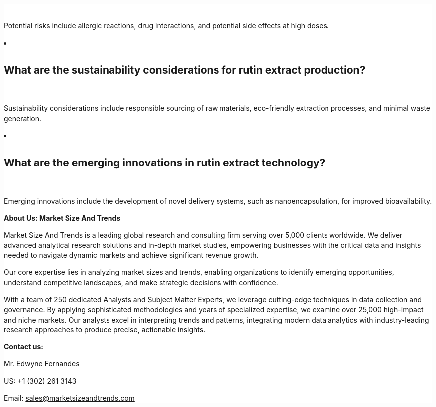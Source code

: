 <p>&nbsp;</p><p>Potential risks include allergic reactions, drug interactions, and potential side effects at high doses.</p> </li> <li> <h2>What are the sustainability considerations for rutin extract production?</h2> <p>&nbsp;</p><p>Sustainability considerations include responsible sourcing of raw materials, eco-friendly extraction processes, and minimal waste generation.</p> </li> <li> <h2>What are the emerging innovations in rutin extract technology?</h2> <p>&nbsp;</p><p>Emerging innovations include the development of novel delivery systems, such as nanoencapsulation, for improved bioavailability.</p> </li></ol></body></html></p><p><strong>About Us:&nbsp;Market Size And Trends</strong></p><p>Market Size And Trends&nbsp;is a leading global research and consulting firm serving over 5,000 clients worldwide. We deliver advanced analytical research solutions and in-depth market studies, empowering businesses with the critical data and insights needed to navigate dynamic markets and achieve significant revenue growth.</p><p>Our core expertise lies in analyzing market sizes and trends, enabling organizations to identify emerging opportunities, understand competitive landscapes, and make strategic decisions with confidence.</p><p>With a team of 250 dedicated Analysts and Subject Matter Experts, we leverage cutting-edge techniques in data collection and governance. By applying sophisticated methodologies and years of specialized expertise, we examine over 25,000 high-impact and niche markets. Our analysts excel in interpreting trends and patterns, integrating modern data analytics with industry-leading research approaches to produce precise, actionable insights.</p><p><strong>Contact us:</strong></p><p>Mr. Edwyne Fernandes</p><p>US: +1 (302) 261 3143</p><p>Email: <a href="mailto:sales@marketsizeandtrends.com">sales@marketsizeandtrends.com</a>&nbsp;</p>
